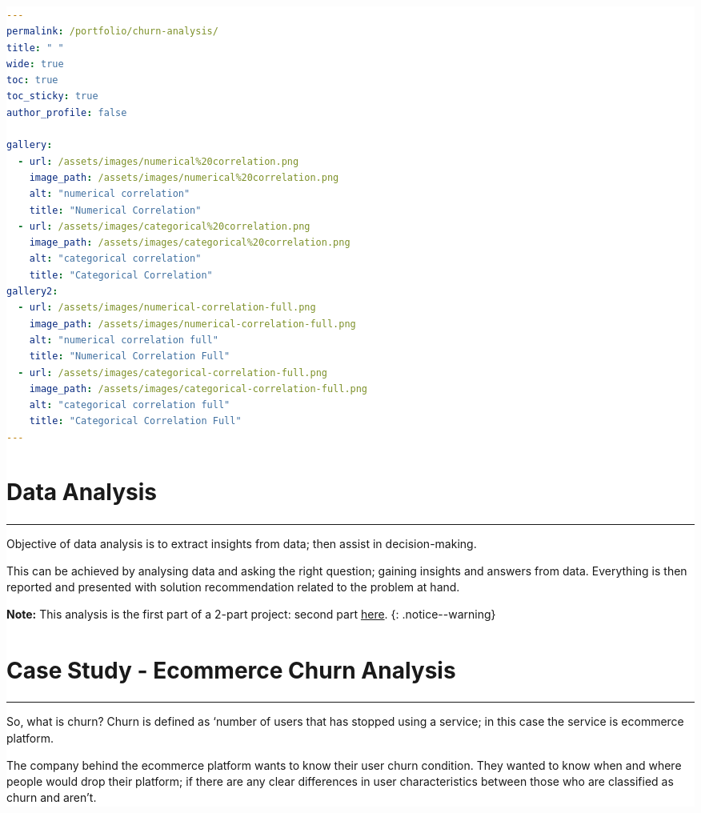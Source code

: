 ```yaml
---
permalink: /portfolio/churn-analysis/
title: " "
wide: true
toc: true
toc_sticky: true
author_profile: false

gallery:
  - url: /assets/images/numerical%20correlation.png
    image_path: /assets/images/numerical%20correlation.png
    alt: "numerical correlation"
    title: "Numerical Correlation"
  - url: /assets/images/categorical%20correlation.png
    image_path: /assets/images/categorical%20correlation.png
    alt: "categorical correlation"
    title: "Categorical Correlation"
gallery2:
  - url: /assets/images/numerical-correlation-full.png
    image_path: /assets/images/numerical-correlation-full.png
    alt: "numerical correlation full"
    title: "Numerical Correlation Full"
  - url: /assets/images/categorical-correlation-full.png
    image_path: /assets/images/categorical-correlation-full.png
    alt: "categorical correlation full"
    title: "Categorical Correlation Full"
---
```

# Data Analysis
---
Objective of data analysis is to extract insights from data; then assist in decision-making. 

This can be achieved by analysing data and asking the right question; gaining insights and answers from data.  Everything is then reported and presented with solution recommendation related to the problem at hand.

**Note:**
This analysis is the first part of a 2-part project: second part [here](https://alvingiovanni.github.io/portfolio/churn-prediction/).
{: .notice--warning}

# Case Study - Ecommerce Churn Analysis
---
So, what is churn?
Churn is defined as ‘number of users that has stopped using a service; in this case the service is ecommerce platform. 

The company behind the ecommerce platform wants to know their user churn condition. They wanted to know when and where people would drop their platform; if there are any clear differences in user characteristics between those who are classified as churn and aren’t.
